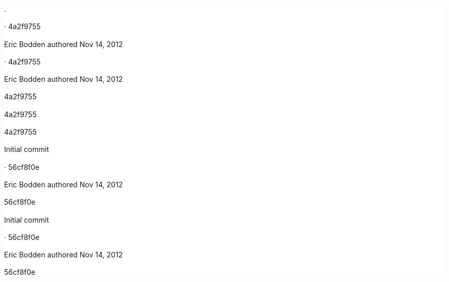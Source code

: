 


.

·
4a2f9755


Eric Bodden authored Nov 14, 2012


·
4a2f9755

Eric Bodden authored Nov 14, 2012




4a2f9755






4a2f9755




4a2f9755






Initial commit

·
56cf8f0e


Eric Bodden authored Nov 14, 2012






56cf8f0e










Initial commit

·
56cf8f0e


Eric Bodden authored Nov 14, 2012






56cf8f0e
